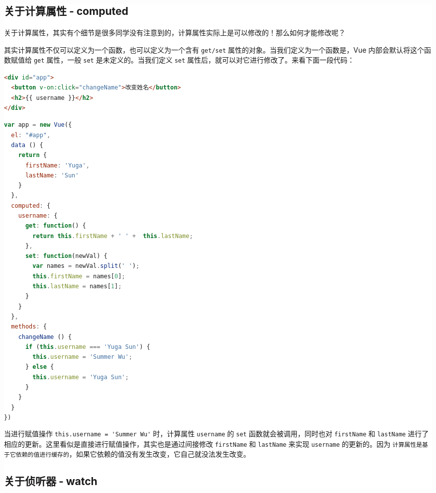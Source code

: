 ## 关于计算属性 - computed

关于计算属性，其实有个细节是很多同学没有注意到的，计算属性实际上是可以修改的！那么如何才能修改呢？

其实计算属性不仅可以定义为一个函数，也可以定义为一个含有 `get/set` 属性的对象。当我们定义为一个函数是，Vue 内部会默认将这个函数赋值给 `get` 属性，一般 `set` 是未定义的。当我们定义 `set` 属性后，就可以对它进行修改了。来看下面一段代码：

```html
<div id="app">
  <button v-on:click="changeName">改变姓名</button>
  <h2>{{ username }}</h2>
</div>
```

```js
var app = new Vue({
  el: "#app",
  data () {
    return {
      firstName: 'Yuga',
      lastName: 'Sun'
    }
  },
  computed: {
    username: {
      get: function() {
        return this.firstName + ' ' +  this.lastName;
      },
      set: function(newVal) {
        var names = newVal.split(' ');
        this.firstName = names[0];
        this.lastName = names[1];
      }
    }
  },
  methods: {
    changeName () {
      if (this.username === 'Yuga Sun') {
        this.username = 'Summer Wu';
      } else {
        this.username = 'Yuga Sun';
      }
    }
  }
})
```

当进行赋值操作 `this.username = 'Summer Wu'` 时，计算属性 `username` 的 `set` 函数就会被调用，同时也对 `firstName` 和 `lastName` 进行了相应的更新。这里看似是直接进行赋值操作，其实也是通过间接修改 `firstName` 和 `lastName` 来实现 `username` 的更新的。因为 `计算属性是基于它依赖的值进行缓存的`，如果它依赖的值没有发生改变，它自己就没法发生改变。

## 关于侦听器 - watch
